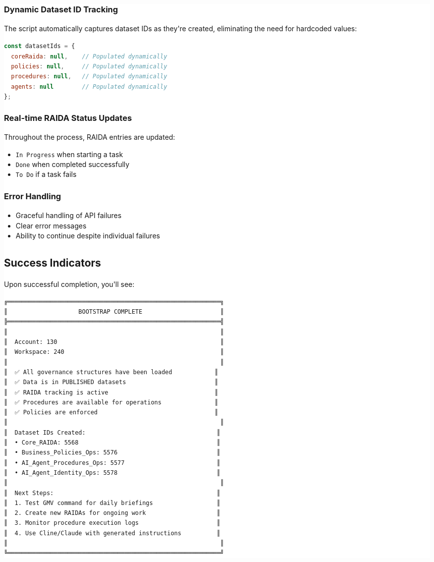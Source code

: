 ### Dynamic Dataset ID Tracking
The script automatically captures dataset IDs as they're created, eliminating the need for hardcoded values:
```javascript
const datasetIds = {
  coreRaida: null,    // Populated dynamically
  policies: null,     // Populated dynamically
  procedures: null,   // Populated dynamically
  agents: null        // Populated dynamically
};
```

### Real-time RAIDA Status Updates
Throughout the process, RAIDA entries are updated:
- `In Progress` when starting a task
- `Done` when completed successfully
- `To Do` if a task fails

### Error Handling
- Graceful handling of API failures
- Clear error messages
- Ability to continue despite individual failures

## Success Indicators

Upon successful completion, you'll see:
```
╔════════════════════════════════════════════════════════════╗
║                    BOOTSTRAP COMPLETE                      ║
╠════════════════════════════════════════════════════════════╣
║                                                            ║
║  Account: 130                                              ║
║  Workspace: 240                                            ║
║                                                            ║
║  ✅ All governance structures have been loaded            ║
║  ✅ Data is in PUBLISHED datasets                         ║
║  ✅ RAIDA tracking is active                              ║
║  ✅ Procedures are available for operations               ║
║  ✅ Policies are enforced                                 ║
║                                                            ║
║  Dataset IDs Created:                                     ║
║  • Core_RAIDA: 5568                                       ║
║  • Business_Policies_Ops: 5576                            ║
║  • AI_Agent_Procedures_Ops: 5577                          ║
║  • AI_Agent_Identity_Ops: 5578                            ║
║                                                            ║
║  Next Steps:                                              ║
║  1. Test GMV command for daily briefings                  ║
║  2. Create new RAIDAs for ongoing work                    ║
║  3. Monitor procedure execution logs                      ║
║  4. Use Cline/Claude with generated instructions          ║
║                                                            ║
╚════════════════════════════════════════════════════════════╝
```
